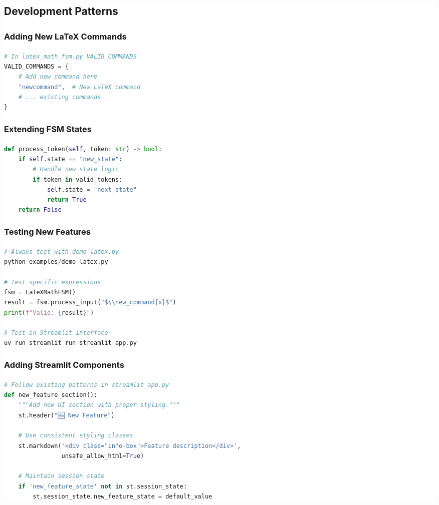 ## Development Patterns

### Adding New LaTeX Commands
```python
# In latex_math_fsm.py VALID_COMMANDS
VALID_COMMANDS = {
    # Add new command here
    "newcommand",  # New LaTeX command
    # ... existing commands
}
```

### Extending FSM States
```python
def process_token(self, token: str) -> bool:
    if self.state == "new_state":
        # Handle new state logic
        if token in valid_tokens:
            self.state = "next_state"
            return True
    return False
```

### Testing New Features
```python
# Always test with demo_latex.py
python examples/demo_latex.py

# Test specific expressions
fsm = LaTeXMathFSM()
result = fsm.process_input("$\\new_command{x}$")
print(f"Valid: {result}")

# Test in Streamlit interface
uv run streamlit run streamlit_app.py
```

### Adding Streamlit Components
```python
# Follow existing patterns in streamlit_app.py
def new_feature_section():
    """Add new UI section with proper styling."""
    st.header("🆕 New Feature")
    
    # Use consistent styling classes
    st.markdown('<div class="info-box">Feature description</div>', 
                unsafe_allow_html=True)
    
    # Maintain session state
    if 'new_feature_state' not in st.session_state:
        st.session_state.new_feature_state = default_value
```
